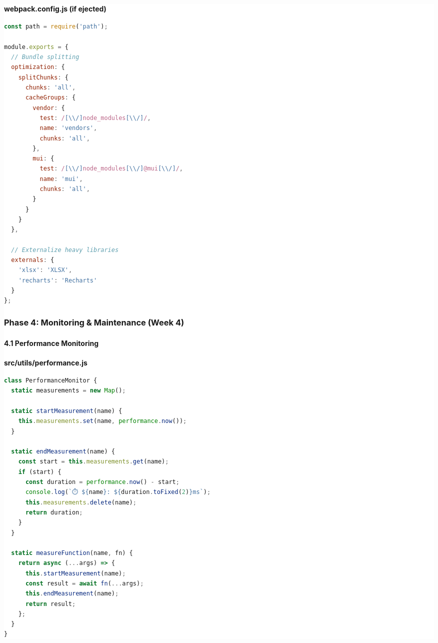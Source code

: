 **webpack.config.js (if ejected)**
```javascript
const path = require('path');

module.exports = {
  // Bundle splitting
  optimization: {
    splitChunks: {
      chunks: 'all',
      cacheGroups: {
        vendor: {
          test: /[\\/]node_modules[\\/]/,
          name: 'vendors',
          chunks: 'all',
        },
        mui: {
          test: /[\\/]node_modules[\\/]@mui[\\/]/,
          name: 'mui',
          chunks: 'all',
        }
      }
    }
  },
  
  // Externalize heavy libraries
  externals: {
    'xlsx': 'XLSX',
    'recharts': 'Recharts'
  }
};
```

### Phase 4: Monitoring & Maintenance (Week 4)

#### 4.1 Performance Monitoring
**src/utils/performance.js**
```javascript
class PerformanceMonitor {
  static measurements = new Map();

  static startMeasurement(name) {
    this.measurements.set(name, performance.now());
  }

  static endMeasurement(name) {
    const start = this.measurements.get(name);
    if (start) {
      const duration = performance.now() - start;
      console.log(`⏱️ ${name}: ${duration.toFixed(2)}ms`);
      this.measurements.delete(name);
      return duration;
    }
  }

  static measureFunction(name, fn) {
    return async (...args) => {
      this.startMeasurement(name);
      const result = await fn(...args);
      this.endMeasurement(name);
      return result;
    };
  }
}

```
